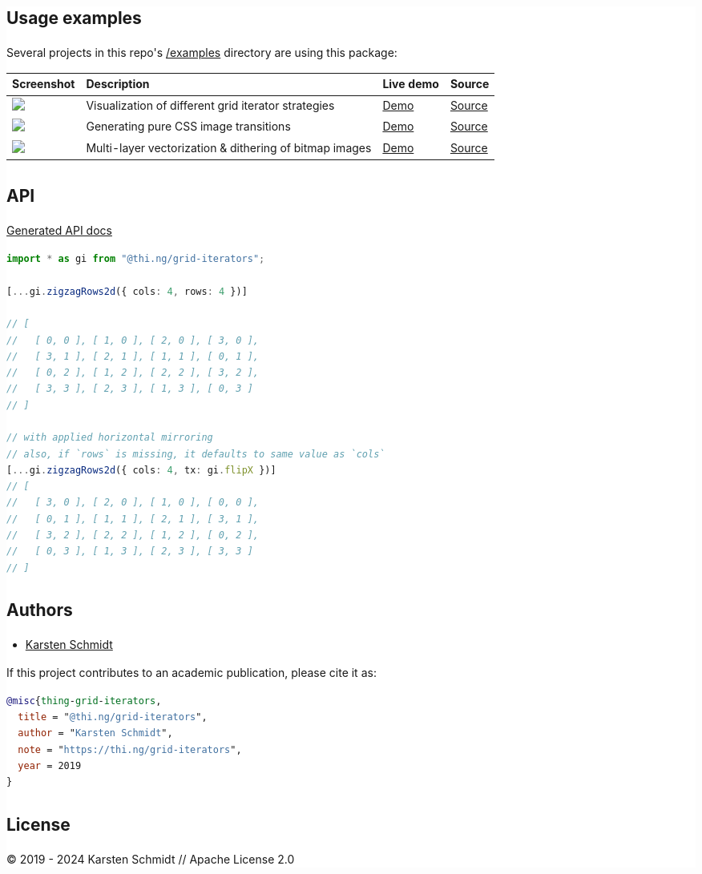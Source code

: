 ## Usage examples

Several projects in this repo's
[/examples](https://github.com/thi-ng/umbrella/tree/develop/examples)
directory are using this package:

| Screenshot                                                                                                                         | Description                                            | Live demo                                                         | Source                                                                                         |
|:-----------------------------------------------------------------------------------------------------------------------------------|:-------------------------------------------------------|:------------------------------------------------------------------|:-----------------------------------------------------------------------------------------------|
| <img src="https://raw.githubusercontent.com/thi-ng/umbrella/develop/assets/examples/grid-iterators.png" width="240"/>              | Visualization of different grid iterator strategies    | [Demo](https://demo.thi.ng/umbrella/grid-iterators/)              | [Source](https://github.com/thi-ng/umbrella/tree/develop/examples/grid-iterators)              |
| <img src="https://raw.githubusercontent.com/thi-ng/umbrella/develop/assets/examples/hiccup-css-image-transition.jpg" width="240"/> | Generating pure CSS image transitions                  | [Demo](https://demo.thi.ng/umbrella/hiccup-css-image-transition/) | [Source](https://github.com/thi-ng/umbrella/tree/develop/examples/hiccup-css-image-transition) |
| <img src="https://raw.githubusercontent.com/thi-ng/umbrella/develop/assets/examples/trace-bitmap.jpg" width="240"/>                | Multi-layer vectorization & dithering of bitmap images | [Demo](https://demo.thi.ng/umbrella/trace-bitmap/)                | [Source](https://github.com/thi-ng/umbrella/tree/develop/examples/trace-bitmap)                |

## API

[Generated API docs](https://docs.thi.ng/umbrella/grid-iterators/)

```ts
import * as gi from "@thi.ng/grid-iterators";

[...gi.zigzagRows2d({ cols: 4, rows: 4 })]

// [
//   [ 0, 0 ], [ 1, 0 ], [ 2, 0 ], [ 3, 0 ],
//   [ 3, 1 ], [ 2, 1 ], [ 1, 1 ], [ 0, 1 ],
//   [ 0, 2 ], [ 1, 2 ], [ 2, 2 ], [ 3, 2 ],
//   [ 3, 3 ], [ 2, 3 ], [ 1, 3 ], [ 0, 3 ]
// ]

// with applied horizontal mirroring
// also, if `rows` is missing, it defaults to same value as `cols`
[...gi.zigzagRows2d({ cols: 4, tx: gi.flipX })]
// [
//   [ 3, 0 ], [ 2, 0 ], [ 1, 0 ], [ 0, 0 ],
//   [ 0, 1 ], [ 1, 1 ], [ 2, 1 ], [ 3, 1 ],
//   [ 3, 2 ], [ 2, 2 ], [ 1, 2 ], [ 0, 2 ],
//   [ 0, 3 ], [ 1, 3 ], [ 2, 3 ], [ 3, 3 ]
// ]
```

## Authors

- [Karsten Schmidt](https://thi.ng)

If this project contributes to an academic publication, please cite it as:

```bibtex
@misc{thing-grid-iterators,
  title = "@thi.ng/grid-iterators",
  author = "Karsten Schmidt",
  note = "https://thi.ng/grid-iterators",
  year = 2019
}
```

## License

&copy; 2019 - 2024 Karsten Schmidt // Apache License 2.0
